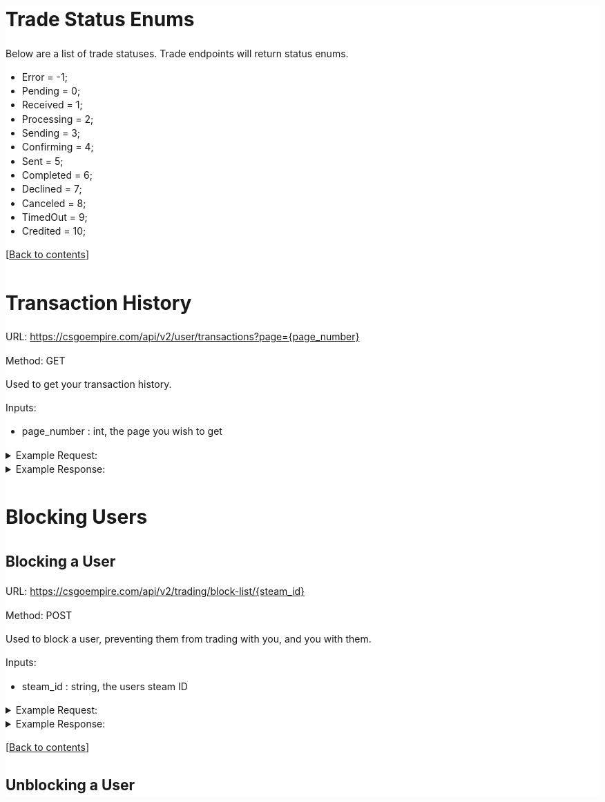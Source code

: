 # Trade Status Enums

Below are a list of trade statuses. Trade endpoints will return status enums.

- Error = -1;
- Pending = 0;
- Received = 1;
- Processing = 2;
- Sending = 3;
- Confirming = 4;
- Sent = 5;
- Completed = 6;
- Declined = 7;
- Canceled = 8;
- TimedOut = 9;
- Credited = 10;

[[Back to contents](#contents)]

# Transaction History

URL: https://csgoempire.com/api/v2/user/transactions?page={page_number}

Method: GET

Used to get your transaction history.

Inputs:
- page_number : int, the page you wish to get

<details><summary>Example Request:</summary></details>
 
<details><summary>Example Response:</summary></details>


# Blocking Users

## Blocking a User

URL: https://csgoempire.com/api/v2/trading/block-list/{steam_id}

Method: POST

Used to block a user, preventing them from trading with you, and you with them.

Inputs:
- steam_id : string, the users steam ID

<details><summary>Example Request:</summary></details>
 
<details><summary>Example Response:</summary></details>

[[Back to contents](#contents)]

## Unblocking a User

